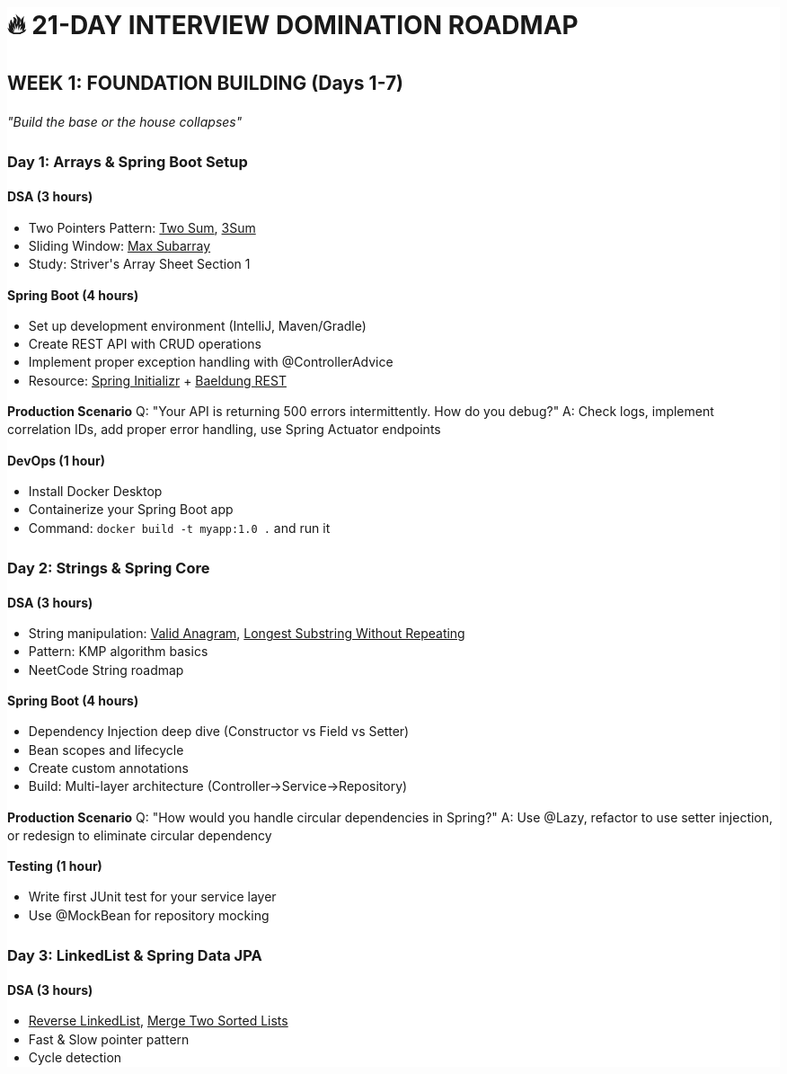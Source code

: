 # 🔥 21-DAY INTERVIEW DOMINATION ROADMAP

## WEEK 1: FOUNDATION BUILDING (Days 1-7)
*"Build the base or the house collapses"*

### Day 1: Arrays & Spring Boot Setup
**DSA (3 hours)**
- Two Pointers Pattern: [Two Sum](https://leetcode.com/problems/two-sum/), [3Sum](https://leetcode.com/problems/3sum/)
- Sliding Window: [Max Subarray](https://leetcode.com/problems/maximum-subarray/)
- Study: Striver's Array Sheet Section 1

**Spring Boot (4 hours)**
- Set up development environment (IntelliJ, Maven/Gradle)
- Create REST API with CRUD operations
- Implement proper exception handling with @ControllerAdvice
- Resource: [Spring Initializr](https://start.spring.io/) + [Baeldung REST](https://www.baeldung.com/building-a-restful-web-service-with-spring-and-java-based-configuration)

**Production Scenario**
Q: "Your API is returning 500 errors intermittently. How do you debug?"
A: Check logs, implement correlation IDs, add proper error handling, use Spring Actuator endpoints

**DevOps (1 hour)**
- Install Docker Desktop
- Containerize your Spring Boot app
- Command: `docker build -t myapp:1.0 .` and run it

### Day 2: Strings & Spring Core
**DSA (3 hours)**
- String manipulation: [Valid Anagram](https://leetcode.com/problems/valid-anagram/), [Longest Substring Without Repeating](https://leetcode.com/problems/longest-substring-without-repeating-characters/)
- Pattern: KMP algorithm basics
- NeetCode String roadmap

**Spring Boot (4 hours)**
- Dependency Injection deep dive (Constructor vs Field vs Setter)
- Bean scopes and lifecycle
- Create custom annotations
- Build: Multi-layer architecture (Controller->Service->Repository)

**Production Scenario**
Q: "How would you handle circular dependencies in Spring?"
A: Use @Lazy, refactor to use setter injection, or redesign to eliminate circular dependency

**Testing (1 hour)**
- Write first JUnit test for your service layer
- Use @MockBean for repository mocking

### Day 3: LinkedList & Spring Data JPA
**DSA (3 hours)**
- [Reverse LinkedList](https://leetcode.com/problems/reverse-linked-list/), [Merge Two Sorted Lists](https://leetcode.com/problems/merge-two-sorted-lists/)
- Fast & Slow pointer pattern
- Cycle detection
